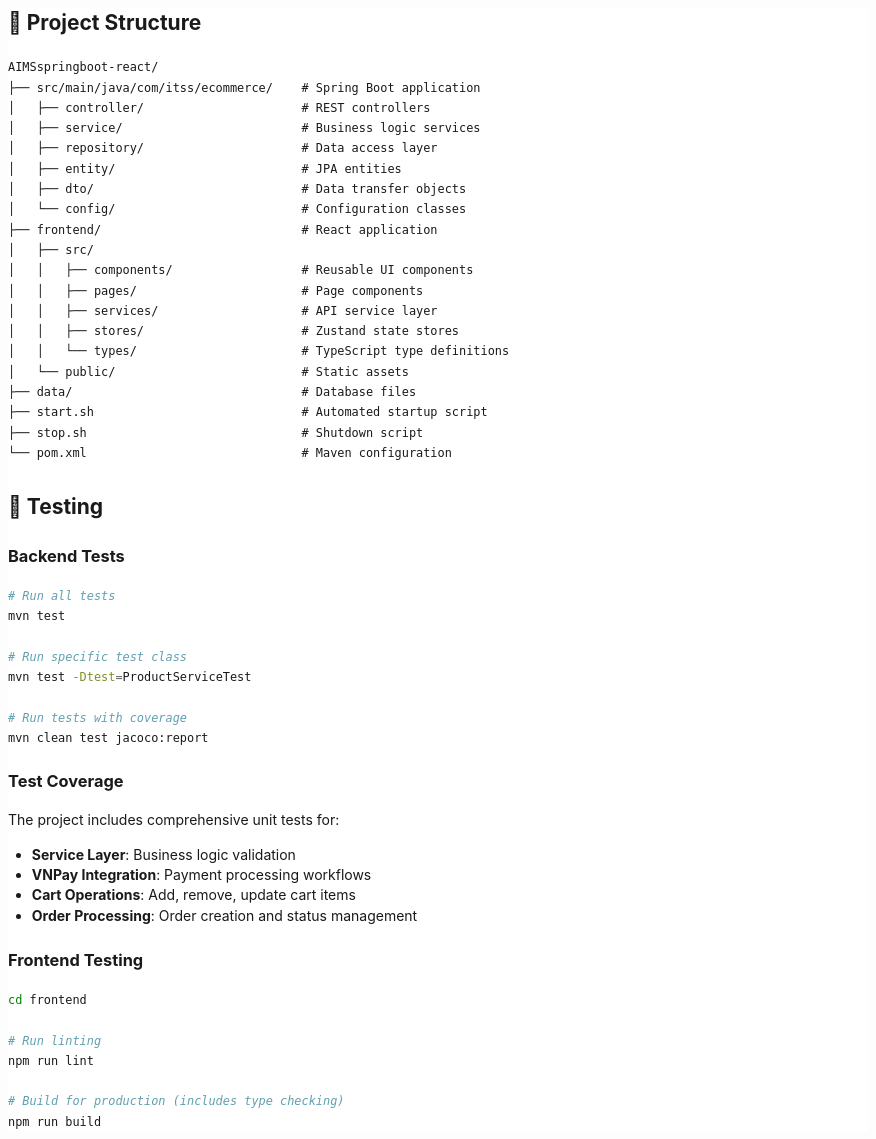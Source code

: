 ## 📁 Project Structure

```
AIMSspringboot-react/
├── src/main/java/com/itss/ecommerce/    # Spring Boot application
│   ├── controller/                      # REST controllers
│   ├── service/                         # Business logic services
│   ├── repository/                      # Data access layer
│   ├── entity/                          # JPA entities
│   ├── dto/                             # Data transfer objects
│   └── config/                          # Configuration classes
├── frontend/                            # React application
│   ├── src/
│   │   ├── components/                  # Reusable UI components
│   │   ├── pages/                       # Page components
│   │   ├── services/                    # API service layer
│   │   ├── stores/                      # Zustand state stores
│   │   └── types/                       # TypeScript type definitions
│   └── public/                          # Static assets
├── data/                                # Database files
├── start.sh                             # Automated startup script
├── stop.sh                              # Shutdown script
└── pom.xml                              # Maven configuration
```

## 🧪 Testing

### Backend Tests
```bash
# Run all tests
mvn test

# Run specific test class
mvn test -Dtest=ProductServiceTest

# Run tests with coverage
mvn clean test jacoco:report
```

### Test Coverage
The project includes comprehensive unit tests for:
- **Service Layer**: Business logic validation
- **VNPay Integration**: Payment processing workflows
- **Cart Operations**: Add, remove, update cart items
- **Order Processing**: Order creation and status management

### Frontend Testing
```bash
cd frontend

# Run linting
npm run lint

# Build for production (includes type checking)
npm run build
```
